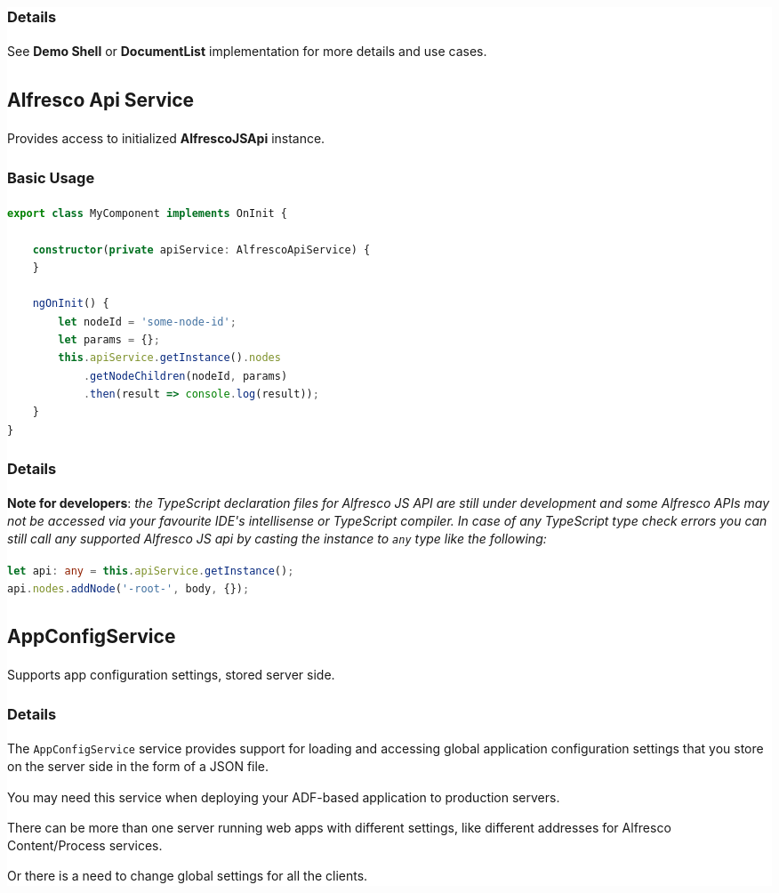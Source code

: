 
### Details
See **Demo Shell** or **DocumentList** implementation for more details and use cases.


## Alfresco Api Service

Provides access to initialized **AlfrescoJSApi** instance.

### Basic Usage

```ts
export class MyComponent implements OnInit {

    constructor(private apiService: AlfrescoApiService) {   
    }

    ngOnInit() {
        let nodeId = 'some-node-id';
        let params = {};
        this.apiService.getInstance().nodes
            .getNodeChildren(nodeId, params)
            .then(result => console.log(result));
    }
}
```

### Details 
**Note for developers**: _the TypeScript declaration files for Alfresco JS API
are still under development and some Alfresco APIs may not be accessed
via your favourite IDE's intellisense or TypeScript compiler. 
In case of any TypeScript type check errors you can still call any supported 
Alfresco JS api by casting the instance to `any` type like the following:_

```ts
let api: any = this.apiService.getInstance();
api.nodes.addNode('-root-', body, {});
```

## AppConfigService
Supports app configuration settings, stored server side.


### Details
The `AppConfigService` service provides support for loading and accessing global application configuration settings that you store on the server side in the form of a JSON file.

You may need this service when deploying your ADF-based application to production servers.

There can be more than one server running web apps with different settings, like different addresses for Alfresco Content/Process services.

Or there is a need to change global settings for all the clients.
